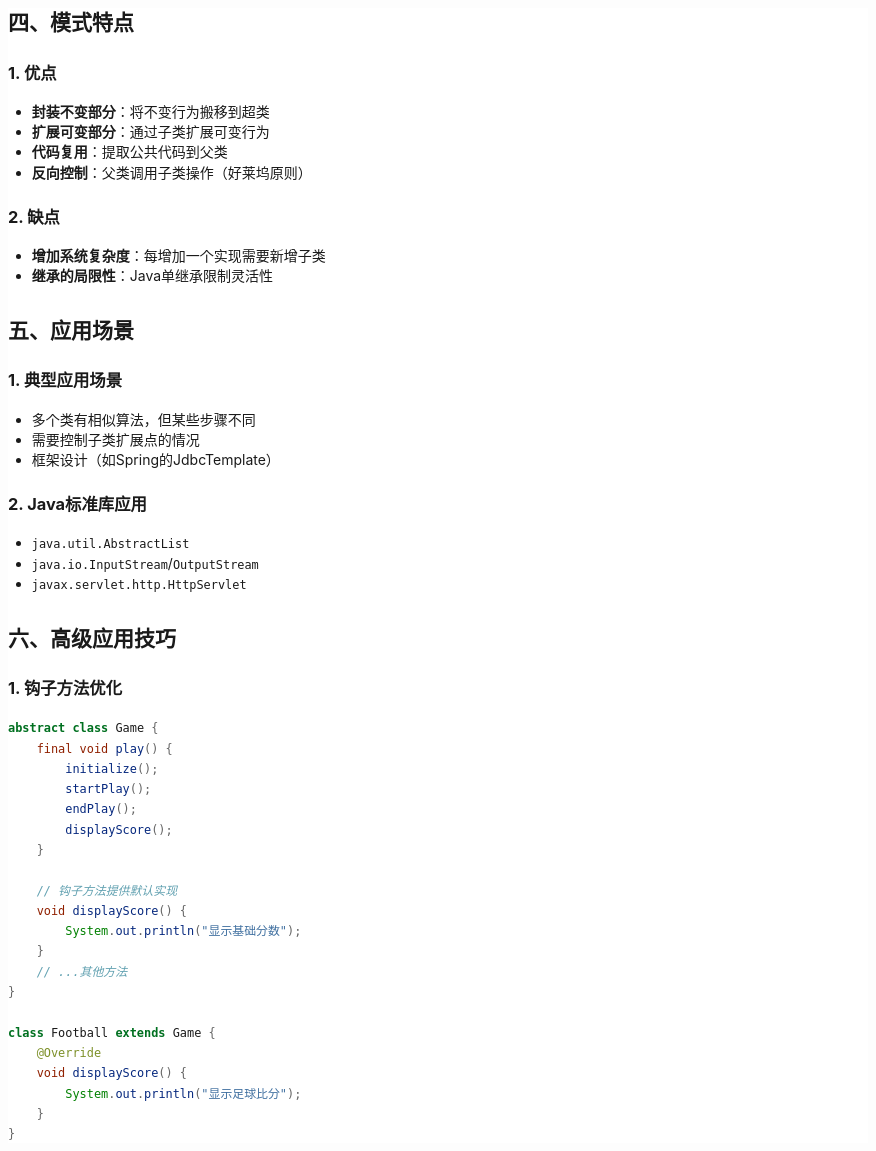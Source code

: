 ## 四、模式特点

### 1. 优点

- **封装不变部分**：将不变行为搬移到超类
- **扩展可变部分**：通过子类扩展可变行为
- **代码复用**：提取公共代码到父类
- **反向控制**：父类调用子类操作（好莱坞原则）

### 2. 缺点

- **增加系统复杂度**：每增加一个实现需要新增子类
- **继承的局限性**：Java单继承限制灵活性

## 五、应用场景

### 1. 典型应用场景

- 多个类有相似算法，但某些步骤不同
- 需要控制子类扩展点的情况
- 框架设计（如Spring的JdbcTemplate）

### 2. Java标准库应用

- `java.util.AbstractList`
- `java.io.InputStream`/`OutputStream`
- `javax.servlet.http.HttpServlet`

## 六、高级应用技巧

### 1. 钩子方法优化

```java
abstract class Game {
    final void play() {
        initialize();
        startPlay();
        endPlay();
        displayScore();
    }
    
    // 钩子方法提供默认实现
    void displayScore() {
        System.out.println("显示基础分数");
    }
    // ...其他方法
}

class Football extends Game {
    @Override
    void displayScore() {
        System.out.println("显示足球比分");
    }
}
```
